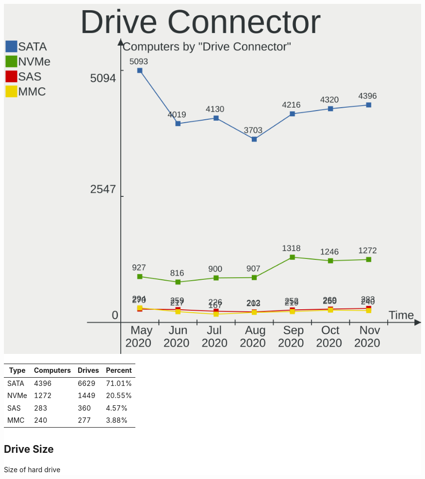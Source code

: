 ![Drive Connector](./images/line_chart/drive_bus.svg)

| Type | Computers | Drives | Percent |
|------|-----------|--------|---------|
| SATA | 4396      | 6629   | 71.01%  |
| NVMe | 1272      | 1449   | 20.55%  |
| SAS  | 283       | 360    | 4.57%   |
| MMC  | 240       | 277    | 3.88%   |

Drive Size
----------

Size of hard drive
